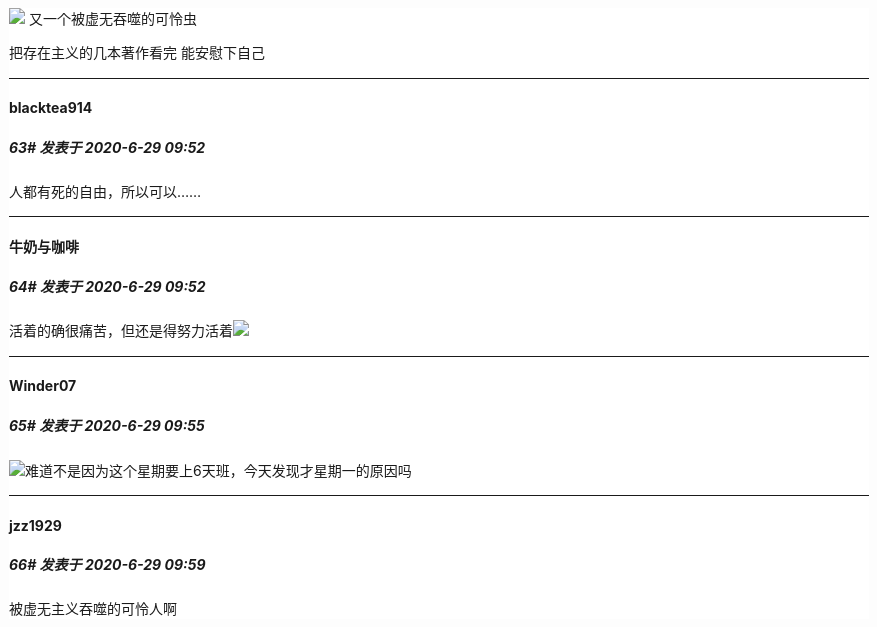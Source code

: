 

<img src="https://static.saraba1st.com/image/smiley/face2017/067.png" referrerpolicy="no-referrer"> 又一个被虚无吞噬的可怜虫

把存在主义的几本著作看完 能安慰下自己







*****

####  blacktea914  
##### 63#       发表于 2020-6-29 09:52




人都有死的自由，所以可以……







*****

####  牛奶与咖啡  
##### 64#       发表于 2020-6-29 09:52




活着的确很痛苦，但还是得努力活着<img src="https://static.saraba1st.com/image/smiley/face2017/001.png" referrerpolicy="no-referrer">







*****

####  Winder07  
##### 65#       发表于 2020-6-29 09:55



<img src="https://static.saraba1st.com/image/smiley/face2017/004.gif" referrerpolicy="no-referrer">难道不是因为这个星期要上6天班，今天发现才星期一的原因吗







*****

####  jzz1929  
##### 66#       发表于 2020-6-29 09:59




被虚无主义吞噬的可怜人啊
